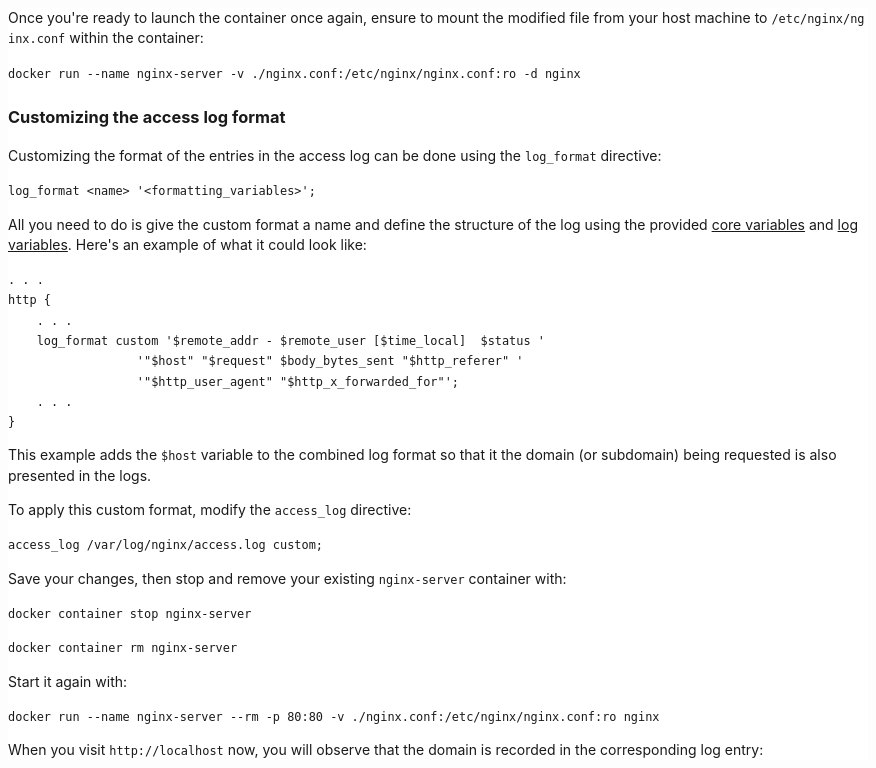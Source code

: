 Once you're ready to launch the container once again, ensure to mount the modified file from your host machine to `/etc/nginx/nginx.conf` within the container:

```
docker run --name nginx-server -v ./nginx.conf:/etc/nginx/nginx.conf:ro -d nginx
```

### Customizing the access log format

Customizing the format of the entries in the access log can be done using the `log_format` directive:

```
log_format <name> '<formatting_variables>';
```

All you need to do is give the custom format a name and define the structure of the log using the provided [core variables](https://nginx.org/en/docs/http/ngx_http_core_module.html#variables) and [log variables](https://nginx.org/en/docs/http/ngx_http_log_module.html#log_format). Here's an example of what it could look like:

```
. . .
http {
    . . .
    log_format custom '$remote_addr - $remote_user [$time_local]  $status '
                  '"$host" "$request" $body_bytes_sent "$http_referer" '
                  '"$http_user_agent" "$http_x_forwarded_for"';
    . . .
}
```

This example adds the `$host` variable to the combined log format so that it the domain (or subdomain) being requested is also presented in the logs.

To apply this custom format, modify the `access_log` directive:

```
access_log /var/log/nginx/access.log custom;
```

Save your changes, then stop and remove your existing `nginx-server` container with:

```
docker container stop nginx-server
```

```
docker container rm nginx-server
```

Start it again with:

```
docker run --name nginx-server --rm -p 80:80 -v ./nginx.conf:/etc/nginx/nginx.conf:ro nginx
```

When you visit `http://localhost` now, you will observe that the domain is recorded in the corresponding log entry:
